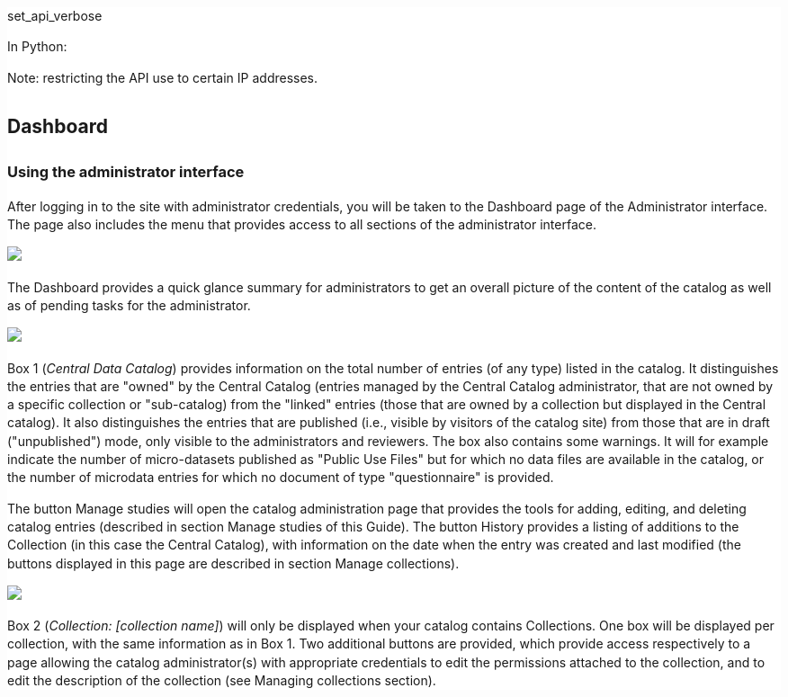 set_api_verbose

In Python:

Note: restricting the API use to certain IP addresses.

## Dashboard

### Using the administrator interface 

After logging in to the site with administrator credentials, you will be
taken to the Dashboard page of the Administrator interface. The page
also includes the menu that provides access to all sections of the
administrator interface.

![](~@imageBase/images/image52.png)

The Dashboard provides a quick glance summary for administrators to get
an overall picture of the content of the catalog as well as of pending
tasks for the administrator.

![](~@imageBase/images/image53.png)

Box 1 (*Central Data Catalog*) provides information on the total number
of entries (of any type) listed in the catalog. It distinguishes the
entries that are "owned" by the Central Catalog (entries managed by the
Central Catalog administrator, that are not owned by a specific
collection or "sub-catalog) from the "linked" entries (those that are
owned by a collection but displayed in the Central catalog). It also
distinguishes the entries that are published (i.e., visible by visitors
of the catalog site) from those that are in draft ("unpublished") mode,
only visible to the administrators and reviewers. The box also contains
some warnings. It will for example indicate the number of micro-datasets
published as "Public Use Files" but for which no data files are
available in the catalog, or the number of microdata entries for which
no document of type "questionnaire" is provided.

The button Manage studies will open the catalog administration page that
provides the tools for adding, editing, and deleting catalog entries
(described in section Manage studies of this Guide). The button History
provides a listing of additions to the Collection (in this case the
Central Catalog), with information on the date when the entry was
created and last modified (the buttons displayed in this page are
described in section Manage collections).

![](~@imageBase/images/image54.png)

Box 2 (*Collection: \[collection name\]*) will only be displayed when
your catalog contains Collections. One box will be displayed per
collection, with the same information as in Box 1. Two additional
buttons are provided, which provide access respectively to a page
allowing the catalog administrator(s) with appropriate credentials to
edit the permissions attached to the collection, and to edit the
description of the collection (see Managing collections section).

